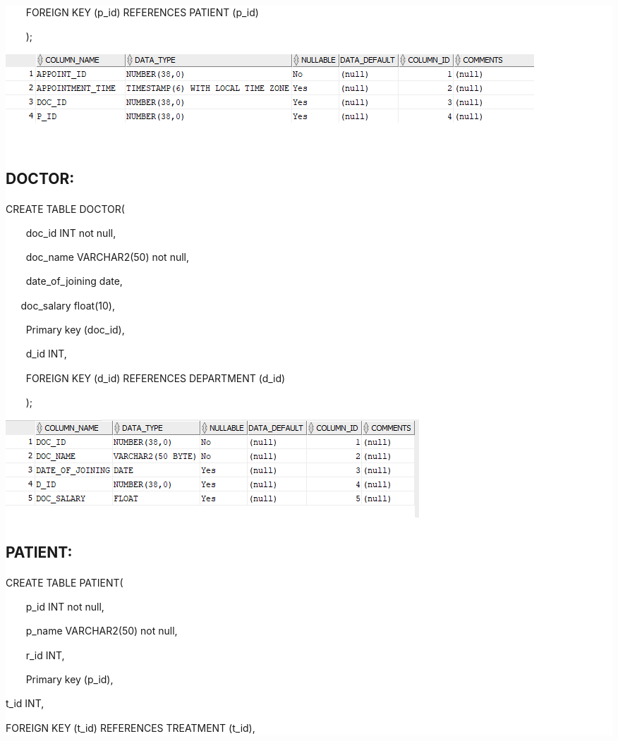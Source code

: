 `    `FOREIGN KEY (p\_id) REFERENCES PATIENT (p\_id)

`    `);

![C:\Users\Rana Abdullah\Downloads\tablesss\appointment.png](imagesforReadme/Aspose.Words.00c7f3c1-124d-4ebd-a94f-d663ee5f8172.004.png)
##
## `                                                                                                                                                                                               `**DOCTOR:**
CREATE TABLE DOCTOR(

`    `doc\_id INT not null,

`    `doc\_name VARCHAR2(50) not null,

`    `date\_of\_joining  date,

`   `doc\_salary float(10),

`    `Primary key (doc\_id),

`    `d\_id INT,

`    `FOREIGN KEY (d\_id) REFERENCES DEPARTMENT (d\_id)

`    `);

![](imagesforReadme/Aspose.Words.00c7f3c1-124d-4ebd-a94f-d663ee5f8172.005.png "doctor updated")
## **PATIENT:**
CREATE TABLE PATIENT(

`    `p\_id INT not null,

`    `p\_name VARCHAR2(50) not null,

`    `r\_id INT,

`    `Primary key (p\_id),

t\_id INT,

FOREIGN KEY (t\_id) REFERENCES TREATMENT (t\_id),
